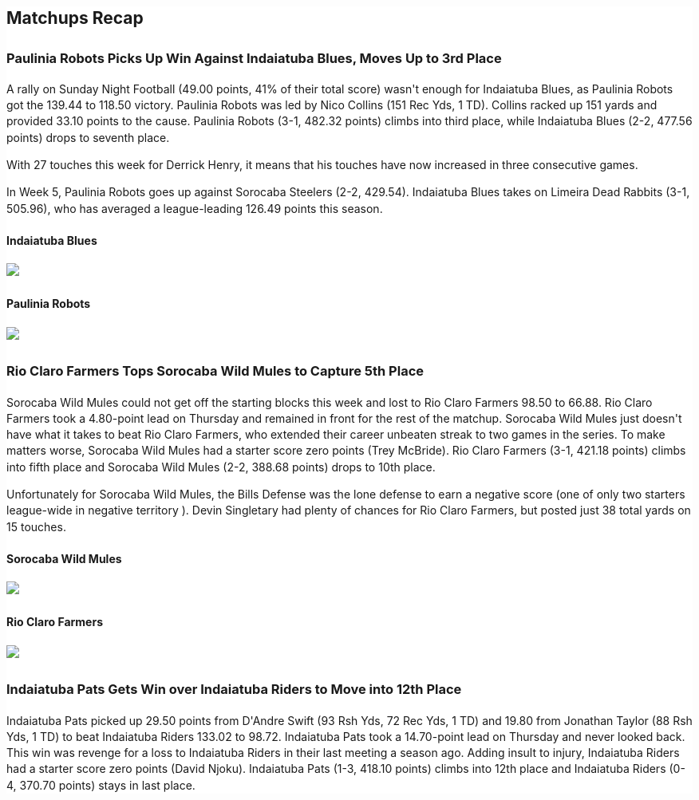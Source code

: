 

## Matchups Recap

### Paulinia Robots Picks Up Win Against Indaiatuba Blues, Moves Up to 3rd Place 

A rally on Sunday Night Football (49.00 points, 41% of their total score) wasn't enough for Indaiatuba Blues, as Paulinia Robots got the 139.44 to 118.50 victory. Paulinia Robots was led by Nico Collins (151 Rec Yds, 1 TD). Collins racked up 151 yards and provided 33.10 points to the cause. Paulinia Robots (3-1, 482.32 points) climbs into third place, while Indaiatuba Blues (2-2, 477.56 points) drops to seventh place.

 With 27 touches this week for Derrick Henry, it means that his touches have now increased in three consecutive games.

 In Week 5, Paulinia Robots goes up against Sorocaba Steelers (2-2, 429.54). Indaiatuba Blues takes on Limeira Dead Rabbits (3-1, 505.96), who has averaged a league-leading 126.49 points this season.

#### Indaiatuba Blues
<img src="{{< blogdown/postref >}}index_files/figure-html/listRecap-1.png" width="672" />

#### Paulinia Robots
<img src="{{< blogdown/postref >}}index_files/figure-html/listRecap-2.png" width="672" />

### Rio Claro Farmers Tops Sorocaba Wild Mules to Capture 5th Place 

Sorocaba Wild Mules could not get off the starting blocks this week and lost to Rio Claro Farmers 98.50 to 66.88. Rio Claro Farmers took a 4.80-point lead on Thursday and remained in front for the rest of the matchup. Sorocaba Wild Mules just doesn't have what it takes to beat Rio Claro Farmers, who extended their career unbeaten streak to two games in the series. To make matters worse, Sorocaba Wild Mules had a starter score zero points (Trey McBride). Rio Claro Farmers (3-1, 421.18 points) climbs into fifth place and Sorocaba Wild Mules (2-2, 388.68 points) drops to 10th place.

 Unfortunately for Sorocaba Wild Mules, the Bills Defense was the lone defense to earn a negative score (one of only two starters league-wide in negative territory ). Devin Singletary had plenty of chances for Rio Claro Farmers, but posted just 38 total yards on 15 touches.

#### Sorocaba Wild Mules
<img src="{{< blogdown/postref >}}index_files/figure-html/listRecap-3.png" width="672" />

#### Rio Claro Farmers
<img src="{{< blogdown/postref >}}index_files/figure-html/listRecap-4.png" width="672" />

### Indaiatuba Pats Gets Win over Indaiatuba Riders to Move into 12th Place 

Indaiatuba Pats picked up 29.50 points from D'Andre Swift (93 Rsh Yds, 72 Rec Yds, 1 TD) and 19.80 from Jonathan Taylor (88 Rsh Yds, 1 TD) to beat Indaiatuba Riders 133.02 to 98.72. Indaiatuba Pats took a 14.70-point lead on Thursday and never looked back. This win was revenge for a loss to Indaiatuba Riders in their last meeting a season ago. Adding insult to injury, Indaiatuba Riders had a starter score zero points (David Njoku). Indaiatuba Pats (1-3, 418.10 points) climbs into 12th place and Indaiatuba Riders (0-4, 370.70 points) stays in last place.
